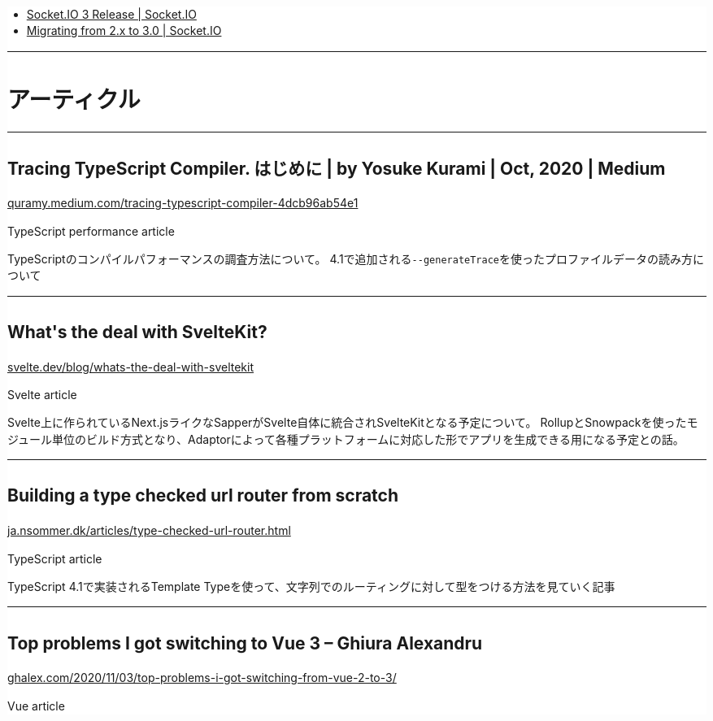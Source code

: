 - [Socket.IO 3 Release | Socket.IO](https://socket.io/blog/socket-io-3-release/ "Socket.IO 3 Release | Socket.IO")
- [Migrating from 2.x to 3.0 | Socket.IO](https://socket.io/docs/migrating-from-2-x-to-3-0/ "Migrating from 2.x to 3.0 | Socket.IO")

----
<h1 class="site-genre">アーティクル</h1>

----

## Tracing TypeScript Compiler. はじめに | by Yosuke Kurami | Oct, 2020 | Medium
[quramy.medium.com/tracing-typescript-compiler-4dcb96ab54e1](https://quramy.medium.com/tracing-typescript-compiler-4dcb96ab54e1 "Tracing TypeScript Compiler. はじめに | by Yosuke Kurami | Oct, 2020 | Medium")
<p class="jser-tags jser-tag-icon"><span class="jser-tag">TypeScript</span> <span class="jser-tag">performance</span> <span class="jser-tag">article</span></p>

TypeScriptのコンパイルパフォーマンスの調査方法について。
4.1で追加される`--generateTrace`を使ったプロファイルデータの読み方について


----

## What's the deal with SvelteKit?
[svelte.dev/blog/whats-the-deal-with-sveltekit](https://svelte.dev/blog/whats-the-deal-with-sveltekit "What's the deal with SvelteKit?")
<p class="jser-tags jser-tag-icon"><span class="jser-tag">Svelte</span> <span class="jser-tag">article</span></p>

Svelte上に作られているNext.jsライクなSapperがSvelte自体に統合されSvelteKitとなる予定について。
RollupとSnowpackを使ったモジュール単位のビルド方式となり、Adaptorによって各種プラットフォームに対応した形でアプリを生成できる用になる予定との話。


----

## Building a type checked url router from scratch
[ja.nsommer.dk/articles/type-checked-url-router.html](https://ja.nsommer.dk/articles/type-checked-url-router.html "Building a type checked url router from scratch")
<p class="jser-tags jser-tag-icon"><span class="jser-tag">TypeScript</span> <span class="jser-tag">article</span></p>

TypeScript 4.1で実装されるTemplate Typeを使って、文字列でのルーティングに対して型をつける方法を見ていく記事


----

## Top problems I got switching to Vue 3 – Ghiura Alexandru
[ghalex.com/2020/11/03/top-problems-i-got-switching-from-vue-2-to-3/](https://ghalex.com/2020/11/03/top-problems-i-got-switching-from-vue-2-to-3/ "Top problems I got switching to Vue 3 – Ghiura Alexandru")
<p class="jser-tags jser-tag-icon"><span class="jser-tag">Vue</span> <span class="jser-tag">article</span></p>

